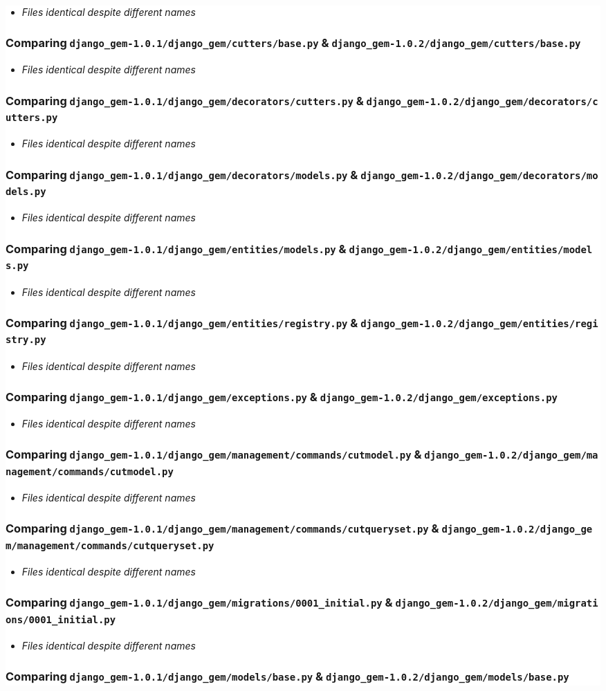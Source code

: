  * *Files identical despite different names*

### Comparing `django_gem-1.0.1/django_gem/cutters/base.py` & `django_gem-1.0.2/django_gem/cutters/base.py`

 * *Files identical despite different names*

### Comparing `django_gem-1.0.1/django_gem/decorators/cutters.py` & `django_gem-1.0.2/django_gem/decorators/cutters.py`

 * *Files identical despite different names*

### Comparing `django_gem-1.0.1/django_gem/decorators/models.py` & `django_gem-1.0.2/django_gem/decorators/models.py`

 * *Files identical despite different names*

### Comparing `django_gem-1.0.1/django_gem/entities/models.py` & `django_gem-1.0.2/django_gem/entities/models.py`

 * *Files identical despite different names*

### Comparing `django_gem-1.0.1/django_gem/entities/registry.py` & `django_gem-1.0.2/django_gem/entities/registry.py`

 * *Files identical despite different names*

### Comparing `django_gem-1.0.1/django_gem/exceptions.py` & `django_gem-1.0.2/django_gem/exceptions.py`

 * *Files identical despite different names*

### Comparing `django_gem-1.0.1/django_gem/management/commands/cutmodel.py` & `django_gem-1.0.2/django_gem/management/commands/cutmodel.py`

 * *Files identical despite different names*

### Comparing `django_gem-1.0.1/django_gem/management/commands/cutqueryset.py` & `django_gem-1.0.2/django_gem/management/commands/cutqueryset.py`

 * *Files identical despite different names*

### Comparing `django_gem-1.0.1/django_gem/migrations/0001_initial.py` & `django_gem-1.0.2/django_gem/migrations/0001_initial.py`

 * *Files identical despite different names*

### Comparing `django_gem-1.0.1/django_gem/models/base.py` & `django_gem-1.0.2/django_gem/models/base.py`
